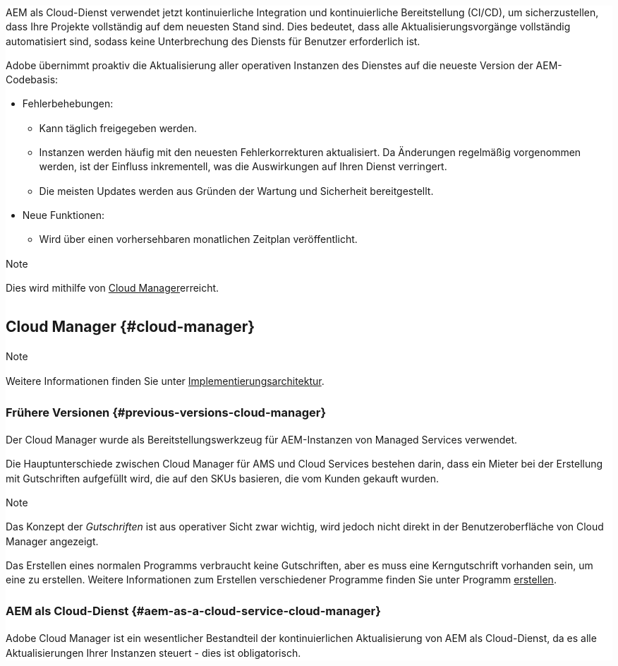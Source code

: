 AEM als Cloud-Dienst verwendet jetzt kontinuierliche Integration und kontinuierliche Bereitstellung (CI/CD), um sicherzustellen, dass Ihre Projekte vollständig auf dem neuesten Stand sind. Dies bedeutet, dass alle Aktualisierungsvorgänge vollständig automatisiert sind, sodass keine Unterbrechung des Diensts für Benutzer erforderlich ist.

Adobe übernimmt proaktiv die Aktualisierung aller operativen Instanzen des Dienstes auf die neueste Version der AEM-Codebasis:

* Fehlerbehebungen:

   * Kann täglich freigegeben werden.

   * Instanzen werden häufig mit den neuesten Fehlerkorrekturen aktualisiert. Da Änderungen regelmäßig vorgenommen werden, ist der Einfluss inkrementell, was die Auswirkungen auf Ihren Dienst verringert.

   * Die meisten Updates werden aus Gründen der Wartung und Sicherheit bereitgestellt.

* Neue Funktionen:

   * Wird über einen vorhersehbaren monatlichen Zeitplan veröffentlicht.

>[!NOTE]
>
>Dies wird mithilfe von [Cloud Manager](#cloud-manager)erreicht.

## Cloud Manager {#cloud-manager}

>[!NOTE]
>
>Weitere Informationen finden Sie unter [Implementierungsarchitektur](/help/core-concepts/architecture.md#deployment-architecture).

### Frühere Versionen {#previous-versions-cloud-manager}

Der Cloud Manager wurde als Bereitstellungswerkzeug für AEM-Instanzen von Managed Services verwendet.

Die Hauptunterschiede zwischen Cloud Manager für AMS und Cloud Services bestehen darin, dass ein Mieter bei der Erstellung mit Gutschriften aufgefüllt wird, die auf den SKUs basieren, die vom Kunden gekauft wurden.

>[!NOTE]
>Das Konzept der *Gutschriften* ist aus operativer Sicht zwar wichtig, wird jedoch nicht direkt in der Benutzeroberfläche von Cloud Manager angezeigt.

Das Erstellen eines normalen Programms verbraucht keine Gutschriften, aber es muss eine Kerngutschrift vorhanden sein, um eine zu erstellen.
Weitere Informationen zum Erstellen verschiedener Programme finden Sie unter Programm [erstellen](/help/onboarding/getting-access-to-aem-in-cloud/creating-a-program.md).

### AEM als Cloud-Dienst {#aem-as-a-cloud-service-cloud-manager}

Adobe Cloud Manager ist ein wesentlicher Bestandteil der kontinuierlichen Aktualisierung von AEM als Cloud-Dienst, da es alle Aktualisierungen Ihrer Instanzen steuert - dies ist obligatorisch.
